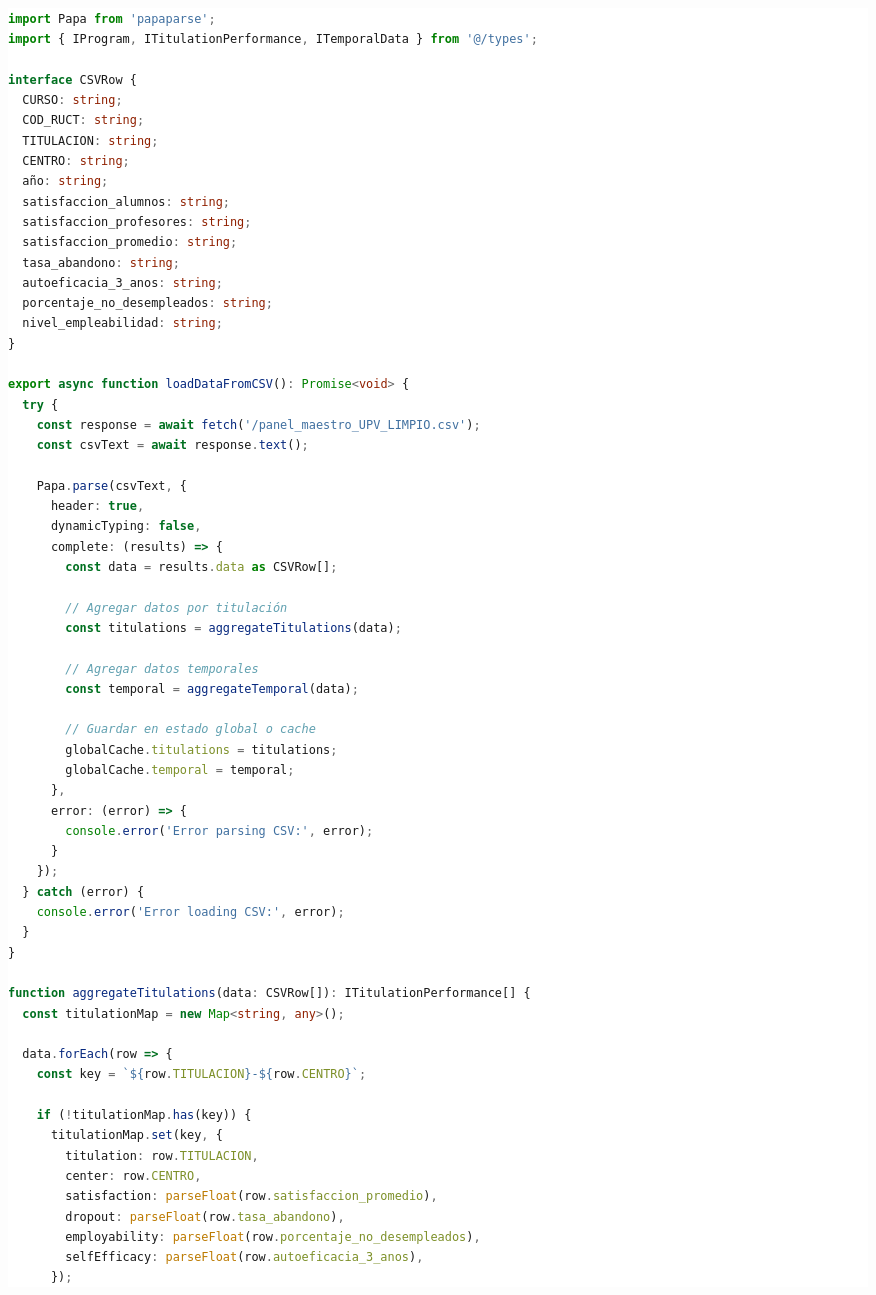 ```typescript
import Papa from 'papaparse';
import { IProgram, ITitulationPerformance, ITemporalData } from '@/types';

interface CSVRow {
  CURSO: string;
  COD_RUCT: string;
  TITULACION: string;
  CENTRO: string;
  año: string;
  satisfaccion_alumnos: string;
  satisfaccion_profesores: string;
  satisfaccion_promedio: string;
  tasa_abandono: string;
  autoeficacia_3_anos: string;
  porcentaje_no_desempleados: string;
  nivel_empleabilidad: string;
}

export async function loadDataFromCSV(): Promise<void> {
  try {
    const response = await fetch('/panel_maestro_UPV_LIMPIO.csv');
    const csvText = await response.text();
    
    Papa.parse(csvText, {
      header: true,
      dynamicTyping: false,
      complete: (results) => {
        const data = results.data as CSVRow[];
        
        // Agregar datos por titulación
        const titulations = aggregateTitulations(data);
        
        // Agregar datos temporales
        const temporal = aggregateTemporal(data);
        
        // Guardar en estado global o cache
        globalCache.titulations = titulations;
        globalCache.temporal = temporal;
      },
      error: (error) => {
        console.error('Error parsing CSV:', error);
      }
    });
  } catch (error) {
    console.error('Error loading CSV:', error);
  }
}

function aggregateTitulations(data: CSVRow[]): ITitulationPerformance[] {
  const titulationMap = new Map<string, any>();
  
  data.forEach(row => {
    const key = `${row.TITULACION}-${row.CENTRO}`;
    
    if (!titulationMap.has(key)) {
      titulationMap.set(key, {
        titulation: row.TITULACION,
        center: row.CENTRO,
        satisfaction: parseFloat(row.satisfaccion_promedio),
        dropout: parseFloat(row.tasa_abandono),
        employability: parseFloat(row.porcentaje_no_desempleados),
        selfEfficacy: parseFloat(row.autoeficacia_3_anos),
      });
```